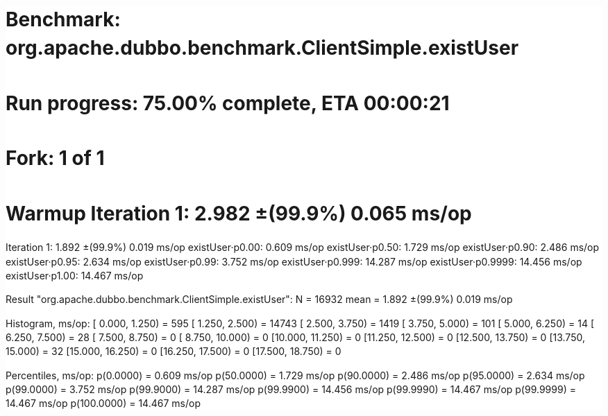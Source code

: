 # Benchmark: org.apache.dubbo.benchmark.ClientSimple.existUser

# Run progress: 75.00% complete, ETA 00:00:21
# Fork: 1 of 1
# Warmup Iteration   1: 2.982 ±(99.9%) 0.065 ms/op
Iteration   1: 1.892 ±(99.9%) 0.019 ms/op
                 existUser·p0.00:   0.609 ms/op
                 existUser·p0.50:   1.729 ms/op
                 existUser·p0.90:   2.486 ms/op
                 existUser·p0.95:   2.634 ms/op
                 existUser·p0.99:   3.752 ms/op
                 existUser·p0.999:  14.287 ms/op
                 existUser·p0.9999: 14.456 ms/op
                 existUser·p1.00:   14.467 ms/op



Result "org.apache.dubbo.benchmark.ClientSimple.existUser":
  N = 16932
  mean =      1.892 ±(99.9%) 0.019 ms/op

  Histogram, ms/op:
    [ 0.000,  1.250) = 595 
    [ 1.250,  2.500) = 14743 
    [ 2.500,  3.750) = 1419 
    [ 3.750,  5.000) = 101 
    [ 5.000,  6.250) = 14 
    [ 6.250,  7.500) = 28 
    [ 7.500,  8.750) = 0 
    [ 8.750, 10.000) = 0 
    [10.000, 11.250) = 0 
    [11.250, 12.500) = 0 
    [12.500, 13.750) = 0 
    [13.750, 15.000) = 32 
    [15.000, 16.250) = 0 
    [16.250, 17.500) = 0 
    [17.500, 18.750) = 0 

  Percentiles, ms/op:
      p(0.0000) =      0.609 ms/op
     p(50.0000) =      1.729 ms/op
     p(90.0000) =      2.486 ms/op
     p(95.0000) =      2.634 ms/op
     p(99.0000) =      3.752 ms/op
     p(99.9000) =     14.287 ms/op
     p(99.9900) =     14.456 ms/op
     p(99.9990) =     14.467 ms/op
     p(99.9999) =     14.467 ms/op
    p(100.0000) =     14.467 ms/op
